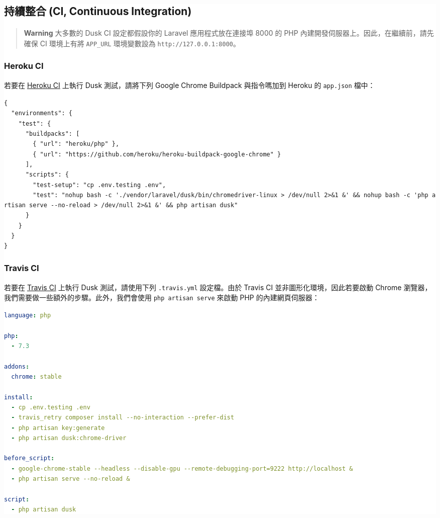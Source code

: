 <a name="continuous-integration"></a>

## 持續整合 (CI, Continuous Integration)

> **Warning** 大多數的 Dusk CI 設定都假設你的 Laravel 應用程式放在連接埠 8000 的 PHP 內建開發伺服器上。因此，在繼續前，請先確保 CI 環境上有將 `APP_URL` 環境變數設為 `http://127.0.0.1:8000`。

<a name="running-tests-on-heroku-ci"></a>

### Heroku CI

若要在 [Heroku CI](https://www.heroku.com/continuous-integration) 上執行 Dusk 測試，請將下列 Google Chrome Buildpack 與指令嗎加到 Heroku 的 `app.json` 檔中：

    {
      "environments": {
        "test": {
          "buildpacks": [
            { "url": "heroku/php" },
            { "url": "https://github.com/heroku/heroku-buildpack-google-chrome" }
          ],
          "scripts": {
            "test-setup": "cp .env.testing .env",
            "test": "nohup bash -c './vendor/laravel/dusk/bin/chromedriver-linux > /dev/null 2>&1 &' && nohup bash -c 'php artisan serve --no-reload > /dev/null 2>&1 &' && php artisan dusk"
          }
        }
      }
    }

<a name="running-tests-on-travis-ci"></a>

### Travis CI

若要在 [Travis CI](https://travis-ci.org) 上執行 Dusk 測試，請使用下列 `.travis.yml` 設定檔。由於 Travis CI 並非圖形化環境，因此若要啟動 Chrome 瀏覽器，我們需要做一些額外的步驟。此外，我們會使用 `php artisan serve` 來啟動 PHP 的內建網頁伺服器：

```yaml
language: php

php:
  - 7.3

addons:
  chrome: stable

install:
  - cp .env.testing .env
  - travis_retry composer install --no-interaction --prefer-dist
  - php artisan key:generate
  - php artisan dusk:chrome-driver

before_script:
  - google-chrome-stable --headless --disable-gpu --remote-debugging-port=9222 http://localhost &
  - php artisan serve --no-reload &

script:
  - php artisan dusk
```
